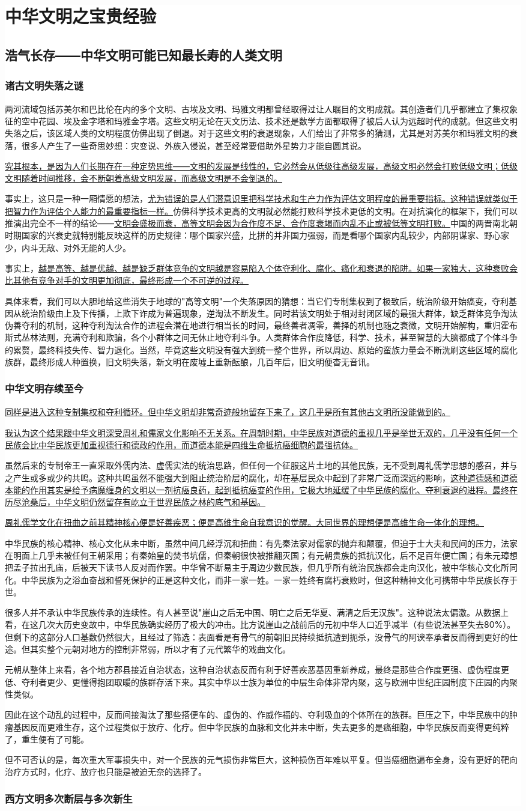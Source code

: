 

# 中华文明之宝贵经验

## 浩气长存——中华文明可能已知最长寿的人类文明

### 诸古文明失落之谜

两河流域包括苏美尔和巴比伦在内的多个文明、古埃及文明、玛雅文明都曾经取得过让人瞩目的文明成就。其创造者们几乎都建立了集权象征的空中花园、埃及金字塔和玛雅金字塔。这些文明无论在天文历法、技术还是数学方面都取得了被后人认为远超时代的成就。但这些文明失落之后，该区域人类的文明程度仿佛出现了倒退。对于这些文明的衰退现象，人们给出了非常多的猜测，尤其是对苏美尔和玛雅文明的衰落，很多人产生了一些奇思妙想：灾变说、外族入侵说，甚至经常要借助外星势力才能自圆其说。

[究其根本，是因为人们长期存在一种定势思维——文明的发展是线性的，它必然会从低级往高级发展，高级文明必然会打败低级文明；低级文明随着时间推移，会不断朝着高级文明发展，而高级文明是不会倒退的。]()

事实上，这只是一种一厢情愿的想法，[尤为错误的是人们潜意识里把科学技术和生产力作为评估文明程度的最重要指标。这种错误就类似于把智力作为评估个人能力的最重要指标一样。]()仿佛科学技术更高的文明就必然能打败科学技术更低的文明。在对抗演化的框架下，我们可以推演出完全不一样的结论——[文明会盛极而衰，高等文明会因为合作度不足、合作度衰竭而内乱不止或被低等文明打败。]()中国的两晋南北朝时期国家的兴衰史就特别能反映这样的历史规律：哪个国家兴盛，比拼的并非国力强弱，而是看哪个国家内乱较少，内部阴谋家、野心家少，内斗无敌、对外无能的人少。

事实上，[越是高等、越是优越、越是缺乏群体竞争的文明越是容易陷入个体夺利化、腐化、癌化和衰退的陷阱。如果一家独大，这种衰败会比其他有竞争对手的文明更加彻底，最终形成一个不可逆的过程。]()

具体来看，我们可以大胆地给这些消失于地球的"高等文明"一个失落原因的猜想：当它们专制集权到了极致后，统治阶级开始癌变，夺利基因从统治阶级由上及下传播，上欺下诈成为普遍现象，逆淘汰不断发生。同时若该文明处于相对封闭区域的最强大群体，缺乏群体竞争淘汰伪善夺利的机制，这种夺利淘汰合作的进程会潜在地进行相当长的时间，最终善者凋零，善择的机制也随之衰微，文明开始解构，重归霍布斯式丛林法则，充满夺利和欺骗，各个小群体之间无休止地夺利斗争。人类群体合作度降低，科学、技术，甚至智慧的大脑都成了个体斗争的累赘，最终科技失传、智力退化。当然，毕竟这些文明没有强大到统一整个世界，所以周边、原始的蛮族力量会不断洗刷这些区域的腐化族群，最终形成人种置换，旧文明失落，新文明在废墟上重新酝酿，几百年后，旧文明便杳无音讯。

### 中华文明存续至今

[同样是进入这种专制集权和夺利循环。但中华文明却非常奇迹般地留存下来了，这几乎是所有其他古文明所没能做到的。]()

[我认为这个结果跟中华文明深受周礼和儒家文化影响不无关系。在周朝时期，中华民族对道德的重视几乎是举世无双的，几乎没有任何一个民族会比中华民族更加重视德行和德政的作用，而道德本能是四维生命抵抗癌细胞的最强抗体。]()

虽然后来的专制帝王一直采取外儒内法、虚儒实法的统治思路，但任何一个征服这片土地的其他民族，无不受到周礼儒学思想的感召，并与之产生或多或少的共鸣。这种共鸣虽然不能强大到阻止统治阶层的腐化，却在基层民众中起到了非常广泛而深远的影响，[这种道德感和道德本能的作用其实是给予病魔缠身的文明以一剂抗癌良药，起到抵抗癌变的作用，它极大地延缓了中华民族的腐化、夺利衰退的进程。最终在历尽沧桑后，中华文明仍然留存有屹立于世界民族之林的底气和基因。]()

[周礼儒学文化在扭曲之前其精神核心便是好善疾恶；便是高维生命自我意识的觉醒。大同世界的理想便是高维生命一体化的理想。]()

中华民族的核心精神、核心文化从未中断，虽然中间几经浮沉和扭曲：有先秦法家对儒家的抛弃和颠覆，但迫于士大夫和民间的压力，法家在明面上几乎未被任何王朝采用；有秦始皇的焚书坑儒，但秦朝很快被推翻灭国；有元朝贵族的抵抗汉化，后不足百年便亡国；有朱元璋想把孟子拉出孔庙，后被天下读书人反对而作罢。中华曾不断易主于周边少数民族，但几乎所有统治民族都会走向汉化，被中华核心文化所同化。中华民族为之浴血奋战和誓死保护的正是这种文化，而非一家一姓。一家一姓终有腐朽衰败时，但这种精神文化可携带中华民族长存于世。

很多人并不承认中华民族传承的连续性。有人甚至说"崖山之后无中国、明亡之后无华夏、满清之后无汉族"。这种说法太偏激。从数据上看，在这几次大历史变故中，中华民族确实经历了极大的冲击。比方说崖山之战前后的元初中华人口近乎减半（有些说法甚至失去80%）。但剩下的这部分人口基数仍然很大，且经过了筛选：表面看是有骨气的前朝旧民持续抵抗遭到扼杀，没骨气的阿谀奉承者反而得到更好的仕途。但其实整个元朝对地方的控制非常弱，所以才有了元代繁华的戏曲文化。

元朝从整体上来看，各个地方郡县接近自治状态，这种自治状态反而有利于好善疾恶基因重新养成，最终是那些合作度更强、虚伪程度更低、夺利者更少、更懂得抱团取暖的族群存活下来。其实中华以士族为单位的中层生命体非常内聚，这与欧洲中世纪庄园制度下庄园的内聚性类似。

因此在这个动乱的过程中，反而间接淘汰了那些搭便车的、虚伪的、作威作福的、夺利吸血的个体所在的族群。巨压之下，中华民族中的肿瘤基因反而更难生存，这个过程类似于放疗、化疗。但中华民族的血脉和文化并未中断，失去更多的是癌细胞，中华民族反而变得更纯粹了，重生便有了可能。

但不可否认的是，每次重大军事损失中，对一个民族的元气损伤非常巨大，这种损伤百年难以平复。但当癌细胞遍布全身，没有更好的靶向治疗方式时，化疗、放疗也只能是被迫无奈的选择了。

### 西方文明多次断层与多次新生
